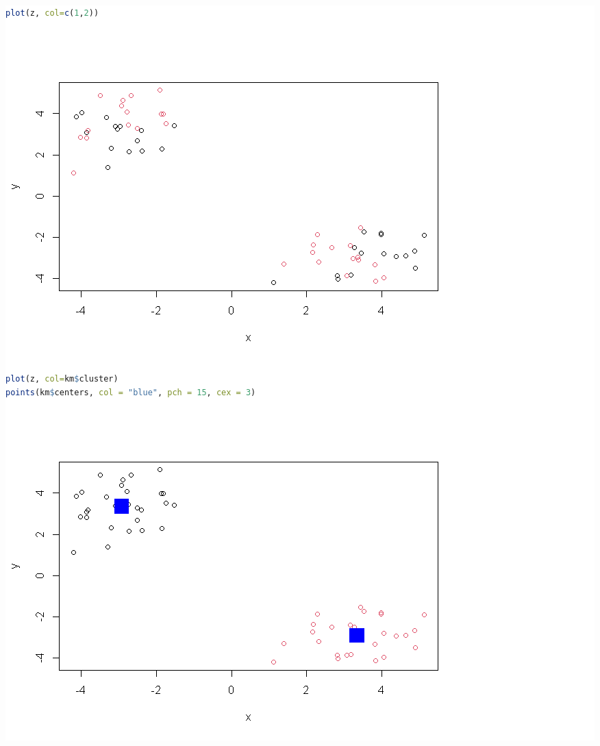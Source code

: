 ``` r
plot(z, col=c(1,2))
```

![](class07_files/figure-commonmark/unnamed-chunk-13-1.png)

``` r
plot(z, col=km$cluster)
points(km$centers, col = "blue", pch = 15, cex = 3)
```

![](class07_files/figure-commonmark/unnamed-chunk-14-1.png)
